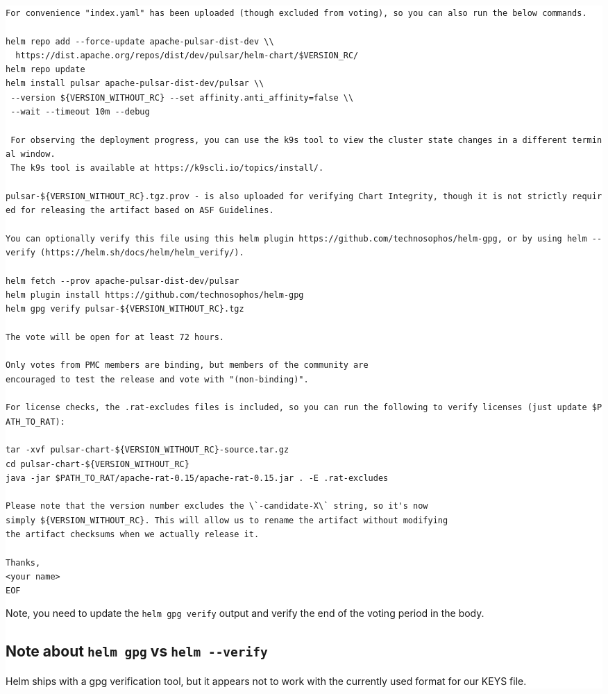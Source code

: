```shell
For convenience "index.yaml" has been uploaded (though excluded from voting), so you can also run the below commands.

helm repo add --force-update apache-pulsar-dist-dev \\
  https://dist.apache.org/repos/dist/dev/pulsar/helm-chart/$VERSION_RC/
helm repo update
helm install pulsar apache-pulsar-dist-dev/pulsar \\
 --version ${VERSION_WITHOUT_RC} --set affinity.anti_affinity=false \\
 --wait --timeout 10m --debug

 For observing the deployment progress, you can use the k9s tool to view the cluster state changes in a different terminal window.
 The k9s tool is available at https://k9scli.io/topics/install/.
 
pulsar-${VERSION_WITHOUT_RC}.tgz.prov - is also uploaded for verifying Chart Integrity, though it is not strictly required for releasing the artifact based on ASF Guidelines. 

You can optionally verify this file using this helm plugin https://github.com/technosophos/helm-gpg, or by using helm --verify (https://helm.sh/docs/helm/helm_verify/).

helm fetch --prov apache-pulsar-dist-dev/pulsar
helm plugin install https://github.com/technosophos/helm-gpg
helm gpg verify pulsar-${VERSION_WITHOUT_RC}.tgz

The vote will be open for at least 72 hours.

Only votes from PMC members are binding, but members of the community are
encouraged to test the release and vote with "(non-binding)".

For license checks, the .rat-excludes files is included, so you can run the following to verify licenses (just update $PATH_TO_RAT):

tar -xvf pulsar-chart-${VERSION_WITHOUT_RC}-source.tar.gz
cd pulsar-chart-${VERSION_WITHOUT_RC}
java -jar $PATH_TO_RAT/apache-rat-0.15/apache-rat-0.15.jar . -E .rat-excludes

Please note that the version number excludes the \`-candidate-X\` string, so it's now
simply ${VERSION_WITHOUT_RC}. This will allow us to rename the artifact without modifying
the artifact checksums when we actually release it.

Thanks,
<your name>
EOF
```

Note, you need to update the `helm gpg verify` output and verify the end of the voting period in the body.

## Note about `helm gpg` vs `helm --verify`

Helm ships with a gpg verification tool, but it appears not to work with the currently used format for our KEYS file.
